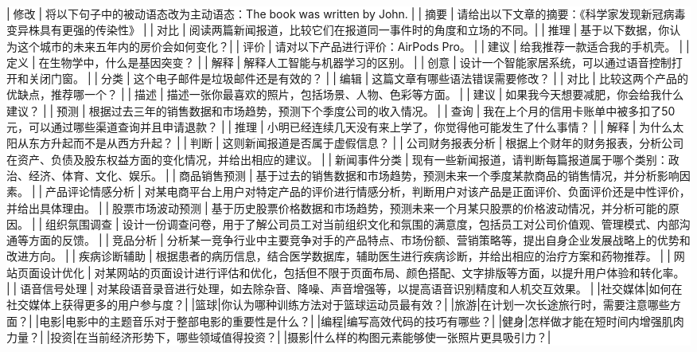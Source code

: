| 修改 | 将以下句子中的被动语态改为主动语态：The book was written by John. |
| 摘要 | 请给出以下文章的摘要：《科学家发现新冠病毒变异株具有更强的传染性》 |
| 对比 | 阅读两篇新闻报道，比较它们在报道同一事件时的角度和立场的不同。|
| 推理 | 基于以下数据，你认为这个城市的未来五年内的房价会如何变化？|
| 评价 | 请对以下产品进行评价：AirPods Pro。 |
| 建议 | 给我推荐一款适合我的手机壳。 |
| 定义 | 在生物学中，什么是基因突变？ |
| 解释 | 解释人工智能与机器学习的区别。 |
| 创意 | 设计一个智能家居系统，可以通过语音控制打开和关闭门窗。 |
| 分类            | 这个电子邮件是垃圾邮件还是有效的？                                                                                                                     |
| 编辑            | 这篇文章有哪些语法错误需要修改？                                                                                                                        |
| 对比            | 比较这两个产品的优缺点，推荐哪一个？                                                                                                                   |
| 描述            | 描述一张你最喜欢的照片，包括场景、人物、色彩等方面。                                                                                                     |
| 建议            | 如果我今天想要减肥，你会给我什么建议？                                                                                                                   |
| 预测            | 根据过去三年的销售数据和市场趋势，预测下个季度公司的收入情况。                                                                                            |
| 查询            | 我在上个月的信用卡账单中被多扣了50元，可以通过哪些渠道查询并且申请退款？                                                                            |
| 推理            | 小明已经连续几天没有来上学了，你觉得他可能发生了什么事情？                                                                                                    |
| 解释            | 为什么太阳从东方升起而不是从西方升起？                                                                                                                  |
| 判断            | 这则新闻报道是否属于虚假信息？                                                                                                                                                                                                                                                                                                                                                          |
| 公司财务报表分析     | 根据上个财年的财务报表，分析公司在资产、负债及股东权益方面的变化情况，并给出相应的建议。                                                       |
| 新闻事件分类         | 现有一些新闻报道，请判断每篇报道属于哪个类别：政治、经济、体育、文化、娱乐。                                                              |
| 商品销售预测         | 基于过去的销售数据和市场趋势，预测未来一个季度某款商品的销售情况，并分析影响因素。                                                          |
| 产品评论情感分析     | 对某电商平台上用户对特定产品的评价进行情感分析，判断用户对该产品是正面评价、负面评价还是中性评价，并给出具体理由。                                       |
| 股票市场波动预测     | 基于历史股票价格数据和市场趋势，预测未来一个月某只股票的价格波动情况，并分析可能的原因。                                                      |
| 组织氛围调查         | 设计一份调查问卷，用于了解公司员工对当前组织文化和氛围的满意度，包括员工对公司价值观、管理模式、内部沟通等方面的反馈。                         |
| 竞品分析             | 分析某一竞争行业中主要竞争对手的产品特点、市场份额、营销策略等，提出自身企业发展战略上的优势和改进方向。                                           |
| 疾病诊断辅助         | 根据患者的病历信息，结合医学数据库，辅助医生进行疾病诊断，并给出相应的治疗方案和药物推荐。                                                    |
| 网站页面设计优化     | 对某网站的页面设计进行评估和优化，包括但不限于页面布局、颜色搭配、文字排版等方面，以提升用户体验和转化率。                                     |
| 语音信号处理         | 对某段语音录音进行处理，如去除杂音、降噪、声音增强等，以提高语音识别精度和人机交互效果。                                                |
|社交媒体|如何在社交媒体上获得更多的用户参与度？|
|篮球|你认为哪种训练方法对于篮球运动员最有效？|
|旅游|在计划一次长途旅行时，需要注意哪些方面？|
|电影|电影中的主题音乐对于整部电影的重要性是什么？|
|编程|编写高效代码的技巧有哪些？|
|健身|怎样做才能在短时间内增强肌肉力量？|
|投资|在当前经济形势下，哪些领域值得投资？|
|摄影|什么样的构图元素能够使一张照片更具吸引力？|